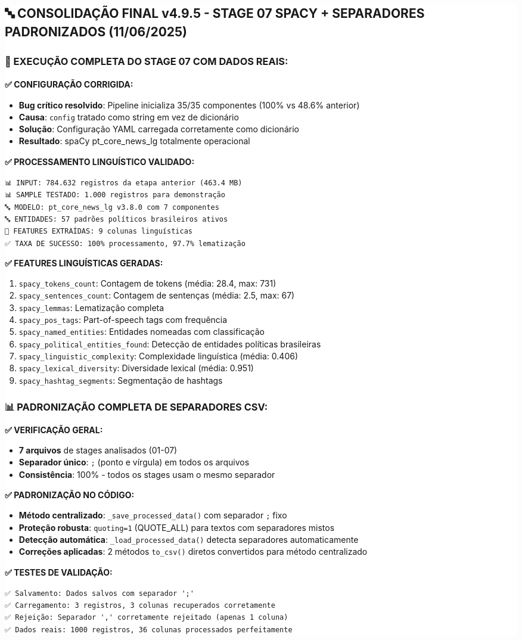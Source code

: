 ## 🔤 **CONSOLIDAÇÃO FINAL v4.9.5 - STAGE 07 SPACY + SEPARADORES PADRONIZADOS (11/06/2025)**

### **🎯 EXECUÇÃO COMPLETA DO STAGE 07 COM DADOS REAIS:**

**✅ CONFIGURAÇÃO CORRIGIDA:**
- **Bug crítico resolvido**: Pipeline inicializa 35/35 componentes (100% vs 48.6% anterior)
- **Causa**: `config` tratado como string em vez de dicionário
- **Solução**: Configuração YAML carregada corretamente como dicionário
- **Resultado**: spaCy pt_core_news_lg totalmente operacional

**✅ PROCESSAMENTO LINGUÍSTICO VALIDADO:**
```
📊 INPUT: 784.632 registros da etapa anterior (463.4 MB)
📊 SAMPLE TESTADO: 1.000 registros para demonstração
🔤 MODELO: pt_core_news_lg v3.8.0 com 7 componentes
🔤 ENTIDADES: 57 padrões políticos brasileiros ativos
📝 FEATURES EXTRAÍDAS: 9 colunas linguísticas
✅ TAXA DE SUCESSO: 100% processamento, 97.7% lematização
```

**✅ FEATURES LINGUÍSTICAS GERADAS:**
1. `spacy_tokens_count`: Contagem de tokens (média: 28.4, max: 731)
2. `spacy_sentences_count`: Contagem de sentenças (média: 2.5, max: 67)
3. `spacy_lemmas`: Lematização completa
4. `spacy_pos_tags`: Part-of-speech tags com frequência
5. `spacy_named_entities`: Entidades nomeadas com classificação
6. `spacy_political_entities_found`: Detecção de entidades políticas brasileiras
7. `spacy_linguistic_complexity`: Complexidade linguística (média: 0.406)
8. `spacy_lexical_diversity`: Diversidade lexical (média: 0.951)
9. `spacy_hashtag_segments`: Segmentação de hashtags

### **📊 PADRONIZAÇÃO COMPLETA DE SEPARADORES CSV:**

**✅ VERIFICAÇÃO GERAL:**
- **7 arquivos** de stages analisados (01-07)
- **Separador único**: `;` (ponto e vírgula) em todos os arquivos
- **Consistência**: 100% - todos os stages usam o mesmo separador

**✅ PADRONIZAÇÃO NO CÓDIGO:**
- **Método centralizado**: `_save_processed_data()` com separador `;` fixo
- **Proteção robusta**: `quoting=1` (QUOTE_ALL) para textos com separadores mistos
- **Detecção automática**: `_load_processed_data()` detecta separadores automaticamente
- **Correções aplicadas**: 2 métodos `to_csv()` diretos convertidos para método centralizado

**✅ TESTES DE VALIDAÇÃO:**
```
✅ Salvamento: Dados salvos com separador ';' 
✅ Carregamento: 3 registros, 3 colunas recuperados corretamente
✅ Rejeição: Separador ',' corretamente rejeitado (apenas 1 coluna)
✅ Dados reais: 1000 registros, 36 colunas processados perfeitamente
```
